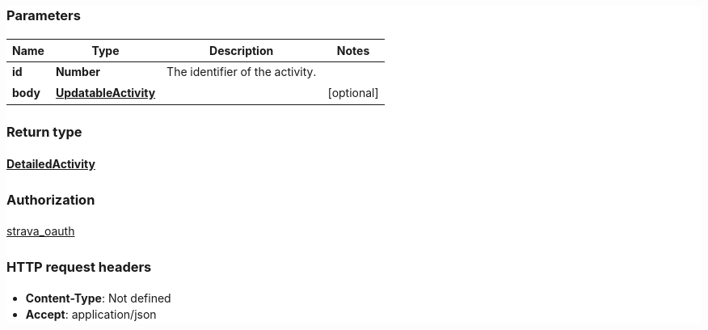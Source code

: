 ### Parameters

Name | Type | Description  | Notes
------------- | ------------- | ------------- | -------------
 **id** | **Number**| The identifier of the activity. | 
 **body** | [**UpdatableActivity**](UpdatableActivity.md)|  | [optional] 

### Return type

[**DetailedActivity**](DetailedActivity.md)

### Authorization

[strava_oauth](../README.md#strava_oauth)

### HTTP request headers

 - **Content-Type**: Not defined
 - **Accept**: application/json

